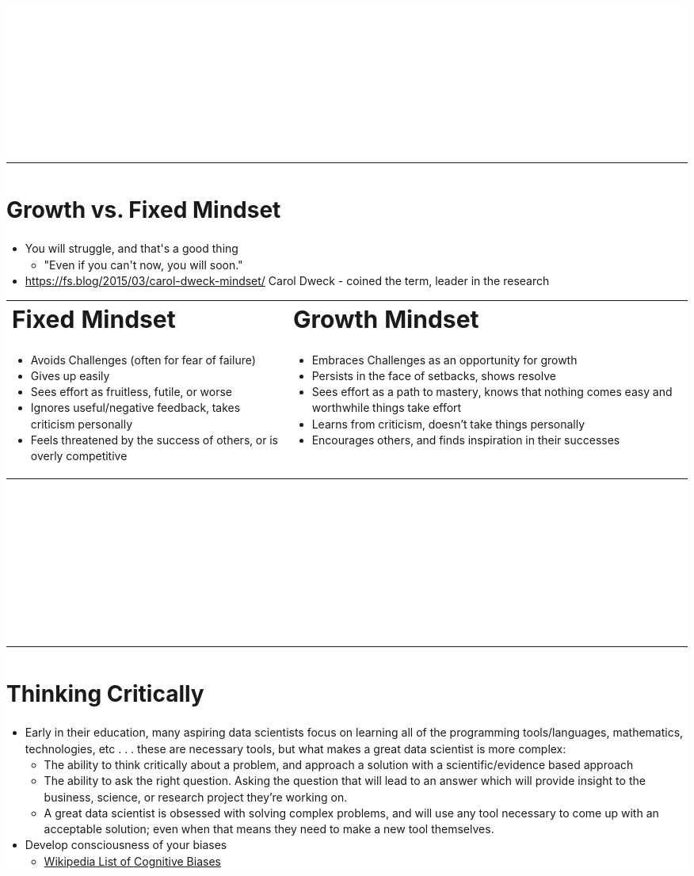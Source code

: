 


<br><br><br><br><br><br><br><br><br>

----------------------------------------------------------------
# Growth vs. Fixed Mindset
* You will struggle, and that's a good thing
    * "Even if you can't now, you will soon."
* https://fs.blog/2015/03/carol-dweck-mindset/
    Carol Dweck - coined the term, leader in the research

<table border="0">
 <tr>
    <td><b style="font-size:30px">Fixed Mindset</b></td>
    <td><b style="font-size:30px">Growth Mindset</b></td>
 </tr>
 <tr>
    <td>
        <ul>
            <li>Avoids Challenges (often for fear of failure)</li>
            <li>Gives up easily</li>
            <li>Sees effort as fruitless, futile, or worse</li>
            <li>Ignores useful/negative feedback, takes criticism personally</li>
            <li>Feels threatened by the success of others, or is overly competitive</li>
        </ul>
</td>
    <td>
        <ul>
            <li>Embraces Challenges as an opportunity for growth</li>
            <li>Persists in the face of setbacks, shows resolve</li>
            <li>Sees effort as a path to mastery, knows that nothing comes easy and worthwhile things take effort</li>
            <li>Learns from criticism, doesn’t take things personally</li>
            <li>Encourages others, and finds inspiration in their successes</li>
        </ul>
    </td>
 </tr>
</table>



<br><br><br><br><br><br><br><br><br>

----------------------------------------------------------------
# Thinking Critically
* Early in their education, many aspiring data scientists focus on learning all of the programming tools/languages, mathematics, technologies, etc . . . these are necessary tools, but what makes a great data scientist is more complex:
    * The ability to think critically about a problem, and approach a solution with a scientific/evidence based approach
    * The ability to ask the right question. Asking the question that will lead to an answer which will provide insight to the business, science, or research project they’re working on. 
    * A great data scientist is obsessed with solving complex problems, and will use any tool necessary to come up with an acceptable solution; even when that means they need to make a new tool themselves.
* Develop consciousness of your biases
    * [Wikipedia List of Cognitive Biases](https://en.wikipedia.org/wiki/List_of_cognitive_biases)
